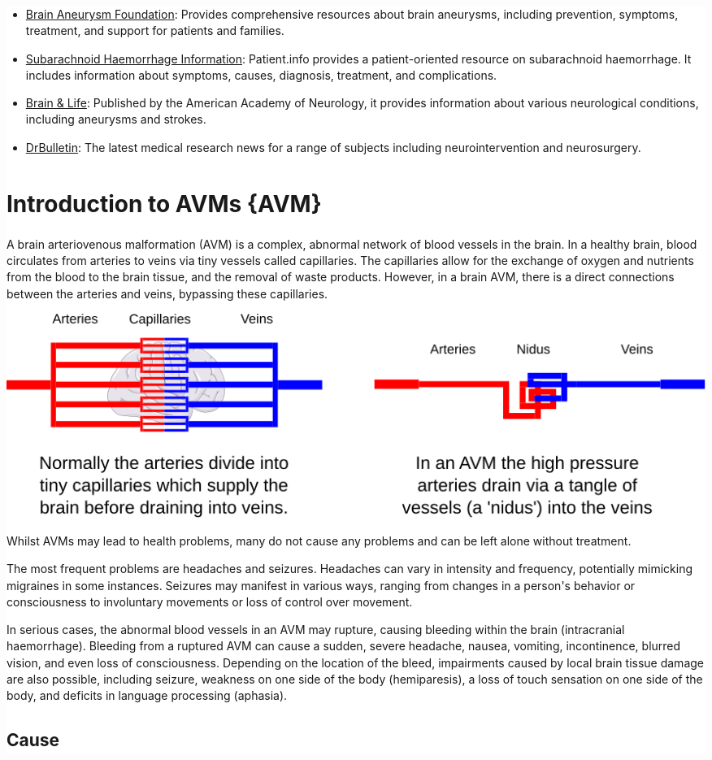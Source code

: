 - [Brain Aneurysm Foundation](https://www.bafound.org/): Provides comprehensive resources about brain aneurysms, including prevention, symptoms, treatment, and support for patients and families.


- [Subarachnoid Haemorrhage Information](https://patient.info/brain-nerves/subarachnoid-haemorrhage-leaflet): Patient.info provides a patient-oriented resource on subarachnoid haemorrhage. It includes information about symptoms, causes, diagnosis, treatment, and complications.

- [Brain & Life](https://www.brainandlife.org/): Published by the American Academy of Neurology, it provides information about various neurological conditions, including aneurysms and strokes.


* [DrBulletin](https://www.drbulletin.com/): The latest medical research news for a range of subjects including neurointervention and neurosurgery.

#  Introduction to AVMs {AVM}


A brain arteriovenous malformation (AVM) is a complex, abnormal network of blood vessels in the brain. In a healthy brain, blood circulates from arteries to veins via tiny vessels called capillaries. The capillaries allow for the exchange of oxygen and nutrients from the blood to the brain tissue, and the removal of waste products. However, in a brain AVM, there is a direct connections between the arteries and veins, bypassing these capillaries. 

![Arteriovenous malformations.](img/avm.svg)

Whilst AVMs may lead to health problems, many do not cause any problems and can be left alone without treatment.

The most frequent problems are headaches and seizures. Headaches can vary in intensity and frequency, potentially mimicking migraines in some instances. Seizures may manifest in various ways, ranging from changes in a person's behavior or consciousness to involuntary movements or loss of control over movement. 

In serious cases, the abnormal blood vessels in an AVM may rupture, causing bleeding within the brain (intracranial haemorrhage). Bleeding from a ruptured AVM can cause a sudden, severe headache, nausea, vomiting, incontinence, blurred vision, and even loss of consciousness. Depending on the location of the bleed, impairments caused by local brain tissue damage are also possible, including seizure, weakness on one side of the body (hemiparesis), a loss of touch sensation on one side of the body, and deficits in language processing (aphasia).

## Cause
